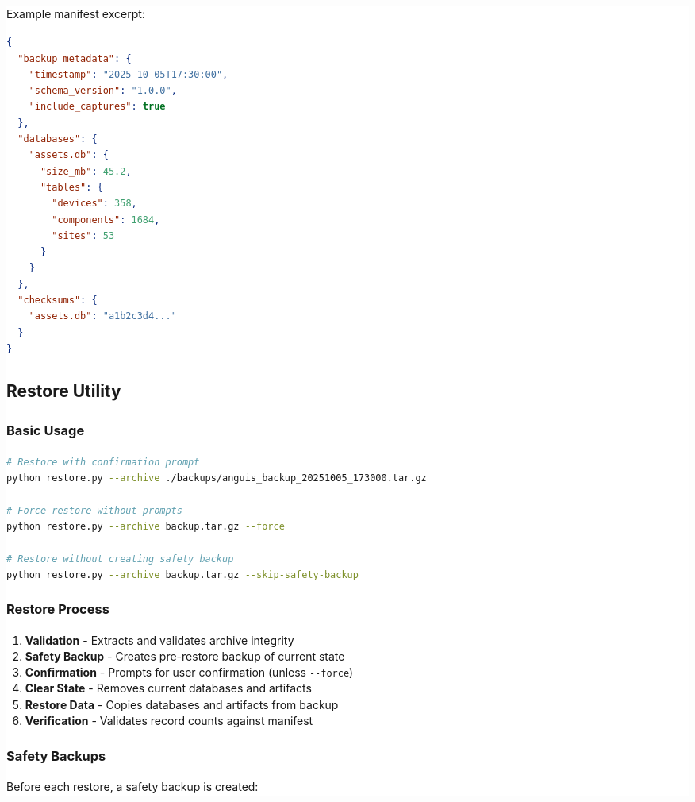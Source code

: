 Example manifest excerpt:
```json
{
  "backup_metadata": {
    "timestamp": "2025-10-05T17:30:00",
    "schema_version": "1.0.0",
    "include_captures": true
  },
  "databases": {
    "assets.db": {
      "size_mb": 45.2,
      "tables": {
        "devices": 358,
        "components": 1684,
        "sites": 53
      }
    }
  },
  "checksums": {
    "assets.db": "a1b2c3d4..."
  }
}
```

## Restore Utility

### Basic Usage

```bash
# Restore with confirmation prompt
python restore.py --archive ./backups/anguis_backup_20251005_173000.tar.gz

# Force restore without prompts
python restore.py --archive backup.tar.gz --force

# Restore without creating safety backup
python restore.py --archive backup.tar.gz --skip-safety-backup
```

### Restore Process

1. **Validation** - Extracts and validates archive integrity
2. **Safety Backup** - Creates pre-restore backup of current state
3. **Confirmation** - Prompts for user confirmation (unless `--force`)
4. **Clear State** - Removes current databases and artifacts
5. **Restore Data** - Copies databases and artifacts from backup
6. **Verification** - Validates record counts against manifest

### Safety Backups

Before each restore, a safety backup is created:
